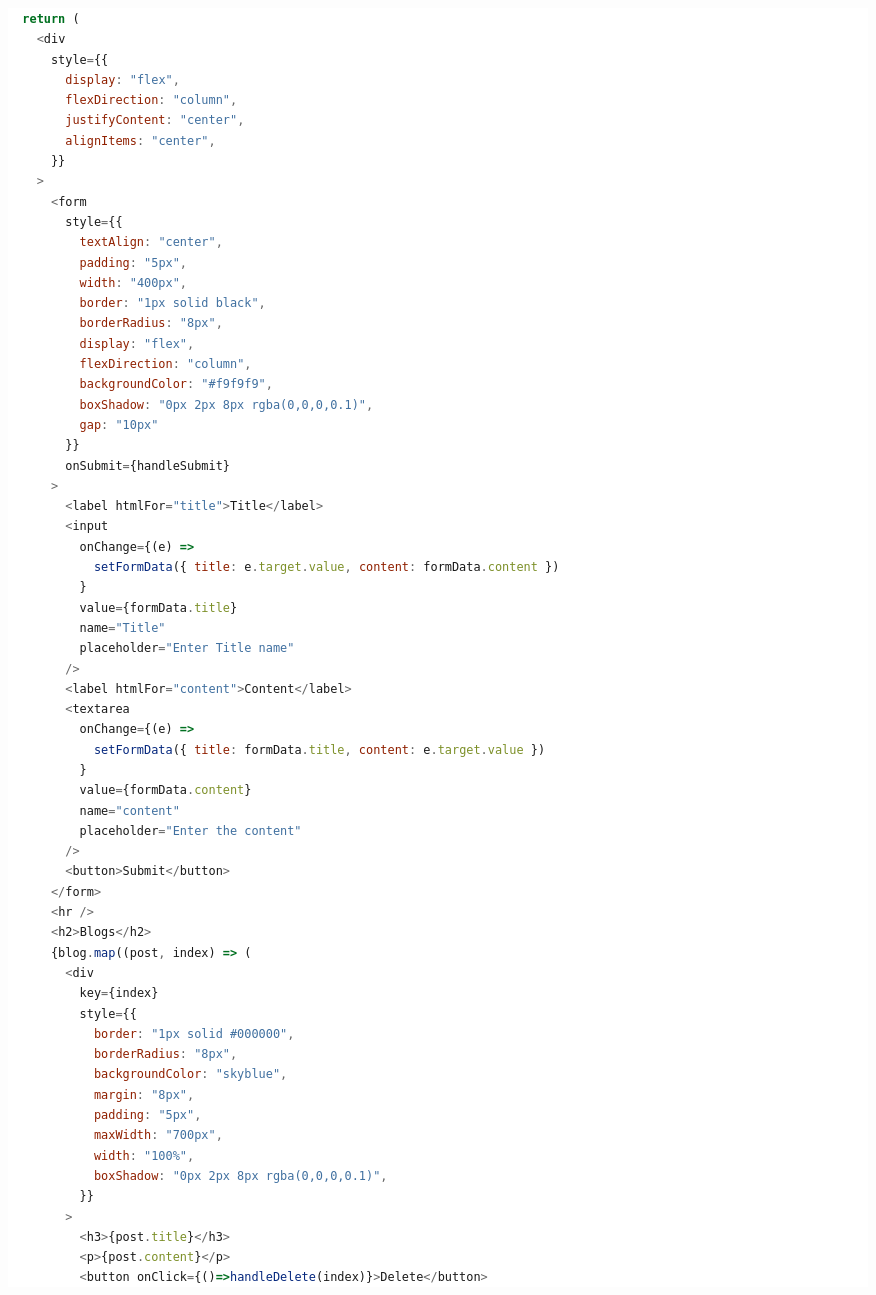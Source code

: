 ```js
  return (
    <div
      style={{
        display: "flex",
        flexDirection: "column",
        justifyContent: "center",
        alignItems: "center",
      }}
    >
      <form
        style={{
          textAlign: "center",
          padding: "5px",
          width: "400px",
          border: "1px solid black",
          borderRadius: "8px",
          display: "flex",
          flexDirection: "column",
          backgroundColor: "#f9f9f9",
          boxShadow: "0px 2px 8px rgba(0,0,0,0.1)",
          gap: "10px"
        }}
        onSubmit={handleSubmit}
      >
        <label htmlFor="title">Title</label>
        <input
          onChange={(e) =>
            setFormData({ title: e.target.value, content: formData.content })
          }
          value={formData.title}
          name="Title"
          placeholder="Enter Title name"
        />
        <label htmlFor="content">Content</label>
        <textarea
          onChange={(e) =>
            setFormData({ title: formData.title, content: e.target.value })
          }
          value={formData.content}
          name="content"
          placeholder="Enter the content"
        />
        <button>Submit</button>
      </form>
      <hr />
      <h2>Blogs</h2>
      {blog.map((post, index) => (
        <div
          key={index}
          style={{
            border: "1px solid #000000",
            borderRadius: "8px",
            backgroundColor: "skyblue",
            margin: "8px",
            padding: "5px",
            maxWidth: "700px",
            width: "100%",
            boxShadow: "0px 2px 8px rgba(0,0,0,0.1)",
          }}
        >
          <h3>{post.title}</h3>
          <p>{post.content}</p>
          <button onClick={()=>handleDelete(index)}>Delete</button>
```